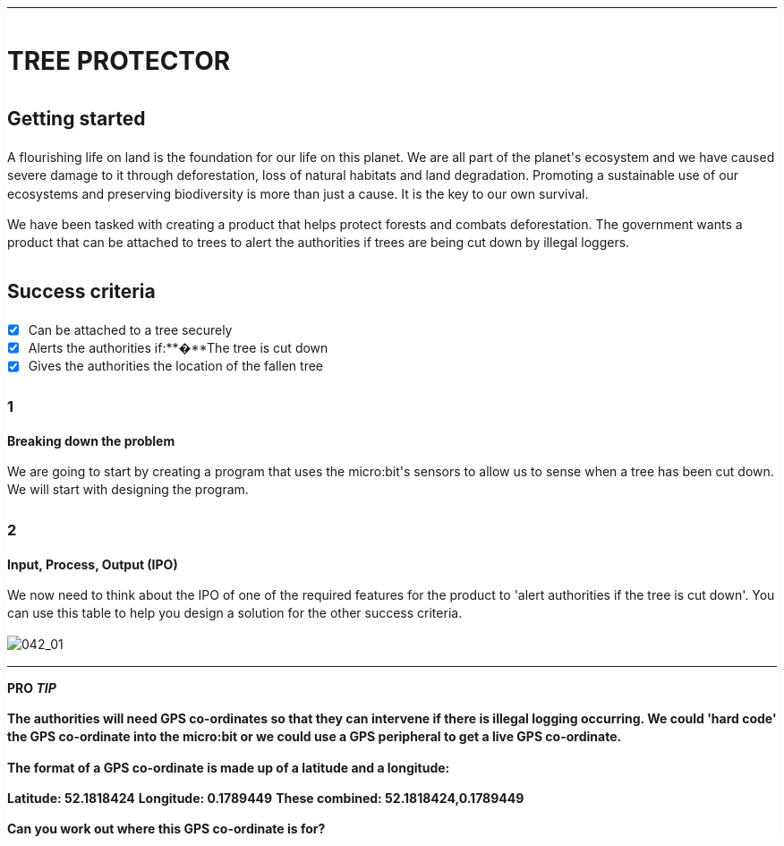 ____

# TREE PROTECTOR

## Getting started

A flourishing life on land is the foundation for our life on this planet. We are all part of the planet's ecosystem and we have caused severe damage to it through deforestation, loss of natural habitats and land degradation. Promoting a sustainable use of our ecosystems and preserving biodiversity is more than just a cause. It is the key to our own survival.

We have been tasked with creating a product that helps protect forests and combats deforestation. The government wants a product that can be attached to trees to alert the authorities if trees are being cut down by illegal loggers.

## Success criteria

- [x] Can be attached to a tree securely
- [x] Alerts the authorities if:**�**The tree is cut down
- [x] Gives the authorities the location of the fallen tree

### 1

**Breaking down the problem**

We are going to start by creating a program that uses the micro:bit's sensors to allow us to sense when a tree has been cut down. We will start with designing the program.

### 2

**Input, Process, Output (IPO)**

We now need to think about the IPO of one of the required features for the product to 'alert authorities if the tree is cut down'. You can use this table to help you design a solution for the other success criteria.

![042_01](/images/042_01.png)

___

**PRO _TIP_**


**The authorities will need GPS co-ordinates so that they can intervene if there is illegal logging occurring. We could 'hard code' the GPS co-ordinate into the micro:bit or we could use a GPS peripheral to get a live GPS co-ordinate.**

**The format of a GPS co-ordinate is made up of a latitude and a longitude:**

**Latitude: 52.1818424**
**Longitude: 0.1789449**
**These combined: 52.1818424,0.1789449**

**Can you work out where this GPS co-ordinate is for?**
